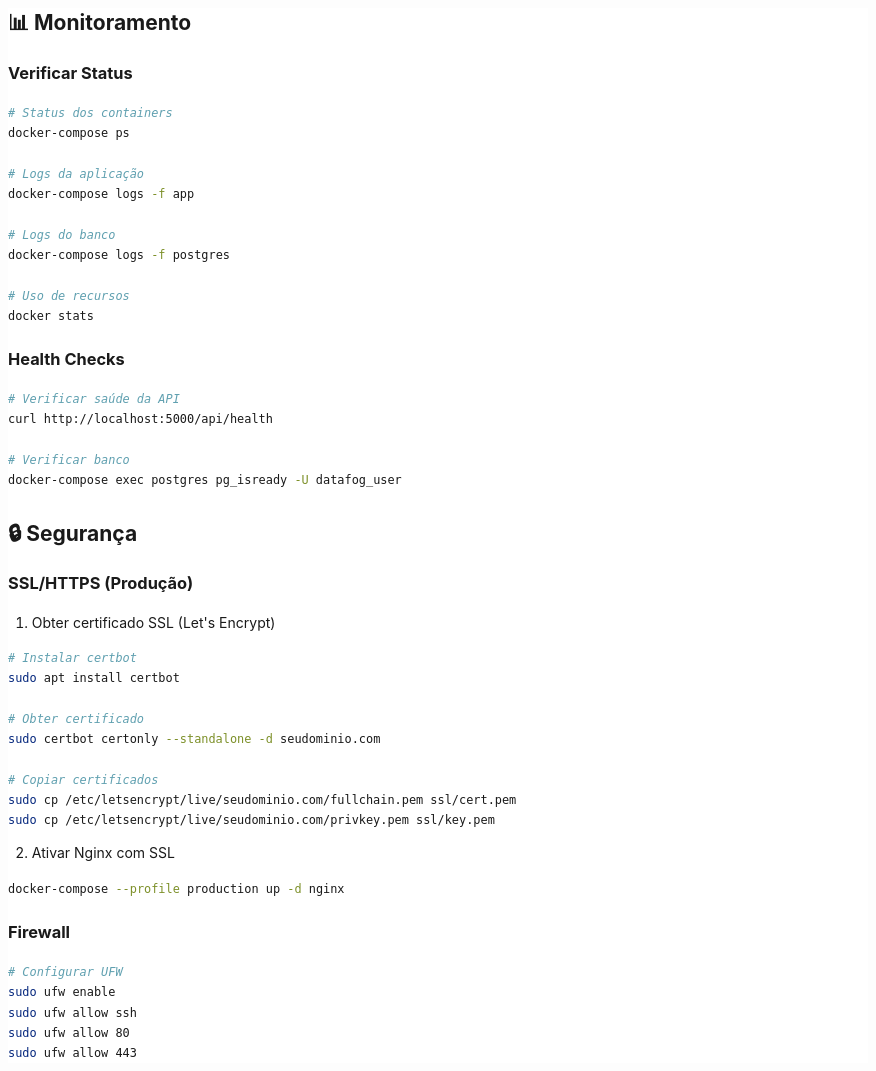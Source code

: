 ## 📊 Monitoramento

### Verificar Status
```bash
# Status dos containers
docker-compose ps

# Logs da aplicação
docker-compose logs -f app

# Logs do banco
docker-compose logs -f postgres

# Uso de recursos
docker stats
```

### Health Checks
```bash
# Verificar saúde da API
curl http://localhost:5000/api/health

# Verificar banco
docker-compose exec postgres pg_isready -U datafog_user
```

## 🔒 Segurança

### SSL/HTTPS (Produção)
1. Obter certificado SSL (Let's Encrypt)
```bash
# Instalar certbot
sudo apt install certbot

# Obter certificado
sudo certbot certonly --standalone -d seudominio.com

# Copiar certificados
sudo cp /etc/letsencrypt/live/seudominio.com/fullchain.pem ssl/cert.pem
sudo cp /etc/letsencrypt/live/seudominio.com/privkey.pem ssl/key.pem
```

2. Ativar Nginx com SSL
```bash
docker-compose --profile production up -d nginx
```

### Firewall
```bash
# Configurar UFW
sudo ufw enable
sudo ufw allow ssh
sudo ufw allow 80
sudo ufw allow 443
```
